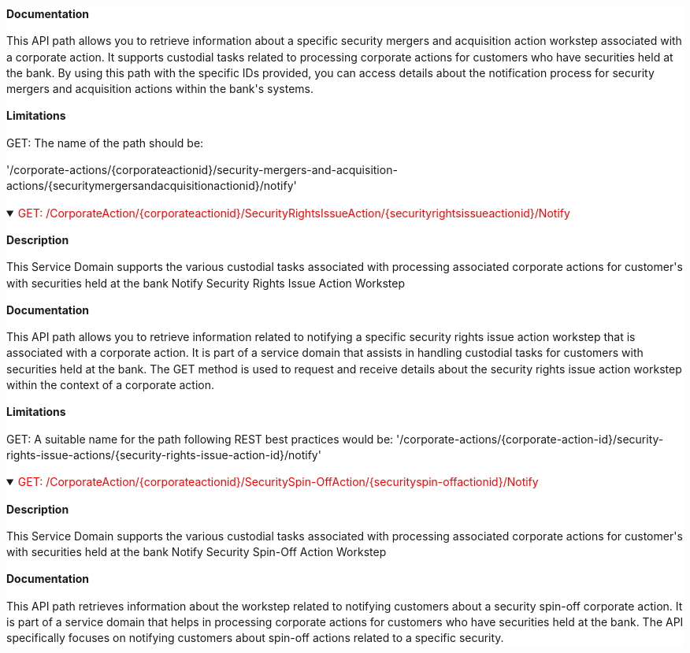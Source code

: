   **Documentation**

  This API path allows you to retrieve information about a specific security mergers and acquisition action workstep associated with a corporate action. It supports custodial tasks related to processing corporate actions for customers who have securities held at the bank. By using this path with the specific IDs provided, you can access details about the notification process for security mergers and acquisition actions within the bank's systems.

  **Limitations**

  GET: The name of the path should be:

'/corporate-actions/{corporateactionid}/security-mergers-and-acquisition-actions/{securitymergersandacquisitionactionid}/notify'

</details>

<details open>
  <summary><span style='color:red;'>GET: /CorporateAction/{corporateactionid}/SecurityRightsIssueAction/{securityrightsissueactionid}/Notify</span></summary>

  **Description**

  This Service Domain supports the various custodial tasks associated with processing associated corporate actions for customer's with securities held at the bank Notify Security Rights Issue Action Workstep

  **Documentation**

  This API path allows you to retrieve information related to notifying a specific security rights issue action workstep that is associated with a corporate action. It is part of a service domain that assists in handling custodial tasks for customers with securities held at the bank. The GET method is used to request and receive details about the security rights issue action workstep within the context of a corporate action.

  **Limitations**

  GET: A suitable name for the path following REST best practices would be:
'/corporate-actions/{corporate-action-id}/security-rights-issue-actions/{security-rights-issue-action-id}/notify'

</details>

<details open>
  <summary><span style='color:red;'>GET: /CorporateAction/{corporateactionid}/SecuritySpin-OffAction/{securityspin-offactionid}/Notify</span></summary>

  **Description**

  This Service Domain supports the various custodial tasks associated with processing associated corporate actions for customer's with securities held at the bank Notify Security Spin-Off Action Workstep

  **Documentation**

  This API path retrieves information about the workstep related to notifying customers about a security spin-off corporate action. It is part of a service domain that helps in processing corporate actions for customers who have securities held at the bank. The API specifically focuses on notifying customers about spin-off actions related to a specific security.

